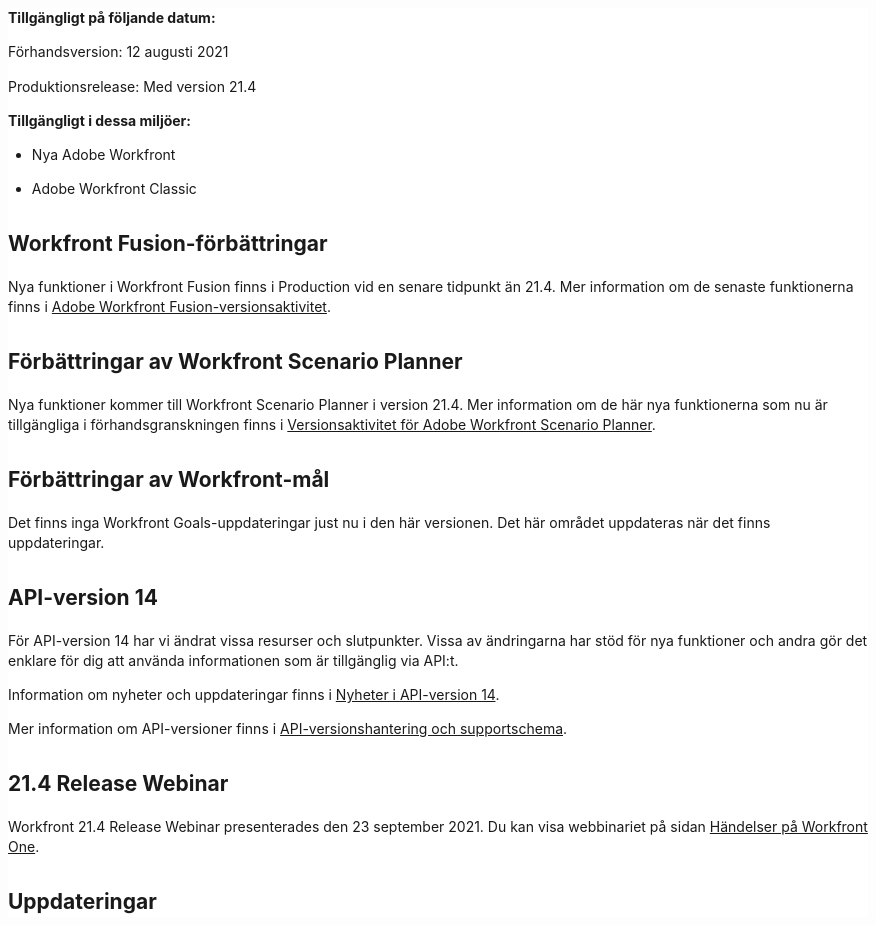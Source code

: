    <td><strong>Tillgängligt på följande datum:</strong> <p>Förhandsversion: 12 augusti 2021<br></p> <p>Produktionsrelease: Med version 21.4</p> <p><strong>Tillgängligt i dessa miljöer:</strong> </p> 
    <ul> 
     <li> <p>Nya Adobe Workfront </p> </li> 
     <li> <p>Adobe Workfront Classic </p> </li> 
    </ul> </td> 
  </tr> 
 </tbody> 
</table>

## Workfront Fusion-förbättringar

Nya funktioner i Workfront Fusion finns i Production vid en senare tidpunkt än 21.4. Mer information om de senaste funktionerna finns i [Adobe Workfront Fusion-versionsaktivitet](https://experienceleague.adobe.com/en/docs/workfront-fusion/using/fusion-release-activity/fusion-release-activity).

## Förbättringar av Workfront Scenario Planner



Nya funktioner kommer till Workfront Scenario Planner i version 21.4. Mer information om de här nya funktionerna som nu är tillgängliga i förhandsgranskningen finns i [Versionsaktivitet för Adobe Workfront Scenario Planner](../../../product-announcements/product-releases/scenario-planner-release-activity/sp-release-activity.md).





## Förbättringar av Workfront-mål

Det finns inga Workfront Goals-uppdateringar just nu i den här versionen. Det här området uppdateras när det finns uppdateringar.



## API-version 14

För API-version 14 har vi ändrat vissa resurser och slutpunkter. Vissa av ändringarna har stöd för nya funktioner och andra gör det enklare för dig att använda informationen som är tillgänglig via API:t.

Information om nyheter och uppdateringar finns i [Nyheter i API-version 14](../../../wf-api/api/new-api-version-14.md).

Mer information om API-versioner finns i [API-versionshantering och supportschema](../../../wf-api/api/api-version-support-schedule.md).

## 21.4 Release Webinar

Workfront 21.4 Release Webinar presenterades den 23 september 2021. Du kan visa webbinariet på sidan [Händelser på Workfront One](https://one.workfront.com/s/event).



## Uppdateringar

